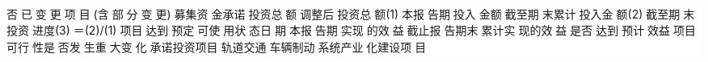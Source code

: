 否
已
变
更
项
目
(含
部
分
变
更)
募集资
金承诺
投资总
额
调整后
投资总
额(1)
本报
告期
投入
金额
截至期
末累计
投入金
额(2)
截至期
末投资
进度(3)
＝(2)/(1)
项目
达到
预定
可使
用状
态日
期
本报
告期
实现
的效
益
截止报
告期末
累计实
现的效
益
是否
达到
预计
效益
项目
可行
性是
否发
生重
大变
化
承诺投资项目
轨道交通
车辆制动
系统产业
化建设项
目